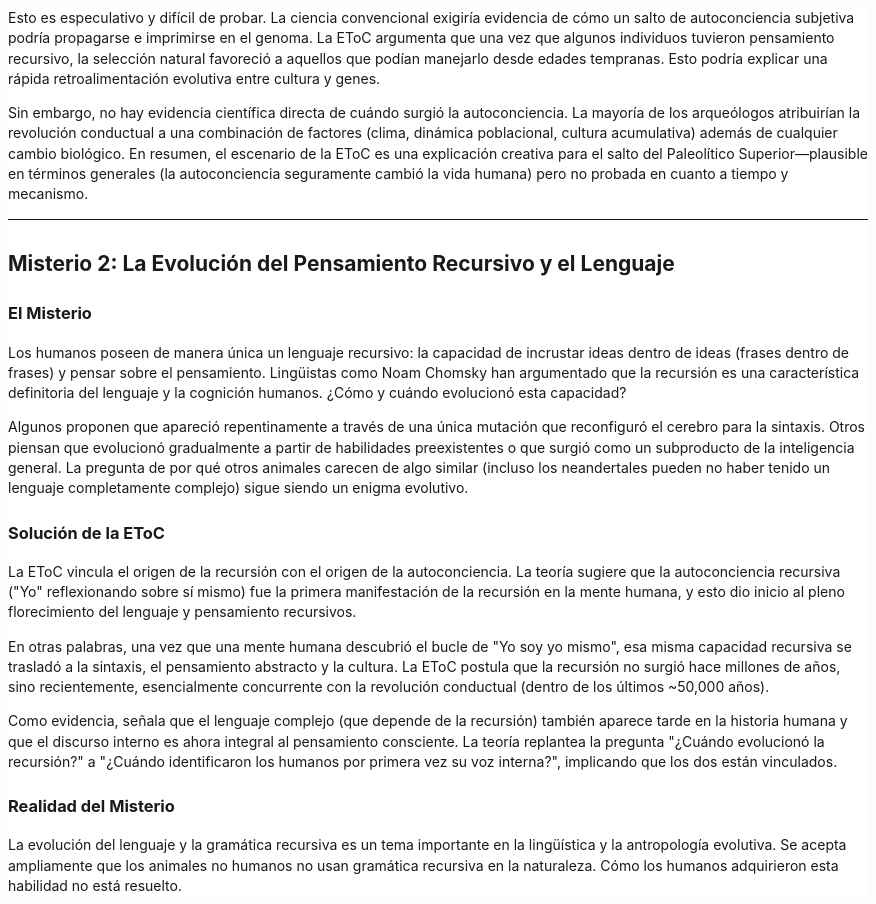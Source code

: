 Esto es especulativo y difícil de probar. La ciencia convencional exigiría evidencia de cómo un salto de autoconciencia subjetiva podría propagarse e imprimirse en el genoma. La EToC argumenta que una vez que algunos individuos tuvieron pensamiento recursivo, la selección natural favoreció a aquellos que podían manejarlo desde edades tempranas. Esto podría explicar una rápida retroalimentación evolutiva entre cultura y genes.

Sin embargo, no hay evidencia científica directa de cuándo surgió la autoconciencia. La mayoría de los arqueólogos atribuirían la revolución conductual a una combinación de factores (clima, dinámica poblacional, cultura acumulativa) además de cualquier cambio biológico. En resumen, el escenario de la EToC es una explicación creativa para el salto del Paleolítico Superior—plausible en términos generales (la autoconciencia seguramente cambió la vida humana) pero no probada en cuanto a tiempo y mecanismo.

---

## Misterio 2: La Evolución del Pensamiento Recursivo y el Lenguaje

### El Misterio

Los humanos poseen de manera única un lenguaje recursivo: la capacidad de incrustar ideas dentro de ideas (frases dentro de frases) y pensar sobre el pensamiento. Lingüistas como Noam Chomsky han argumentado que la recursión es una característica definitoria del lenguaje y la cognición humanos. ¿Cómo y cuándo evolucionó esta capacidad?

Algunos proponen que apareció repentinamente a través de una única mutación que reconfiguró el cerebro para la sintaxis. Otros piensan que evolucionó gradualmente a partir de habilidades preexistentes o que surgió como un subproducto de la inteligencia general. La pregunta de por qué otros animales carecen de algo similar (incluso los neandertales pueden no haber tenido un lenguaje completamente complejo) sigue siendo un enigma evolutivo.

### Solución de la EToC

La EToC vincula el origen de la recursión con el origen de la autoconciencia. La teoría sugiere que la autoconciencia recursiva ("Yo" reflexionando sobre sí mismo) fue la primera manifestación de la recursión en la mente humana, y esto dio inicio al pleno florecimiento del lenguaje y pensamiento recursivos.

En otras palabras, una vez que una mente humana descubrió el bucle de "Yo soy yo mismo", esa misma capacidad recursiva se trasladó a la sintaxis, el pensamiento abstracto y la cultura. La EToC postula que la recursión no surgió hace millones de años, sino recientemente, esencialmente concurrente con la revolución conductual (dentro de los últimos ~50,000 años).

Como evidencia, señala que el lenguaje complejo (que depende de la recursión) también aparece tarde en la historia humana y que el discurso interno es ahora integral al pensamiento consciente. La teoría replantea la pregunta "¿Cuándo evolucionó la recursión?" a "¿Cuándo identificaron los humanos por primera vez su voz interna?", implicando que los dos están vinculados.

### Realidad del Misterio

La evolución del lenguaje y la gramática recursiva es un tema importante en la lingüística y la antropología evolutiva. Se acepta ampliamente que los animales no humanos no usan gramática recursiva en la naturaleza. Cómo los humanos adquirieron esta habilidad no está resuelto.
